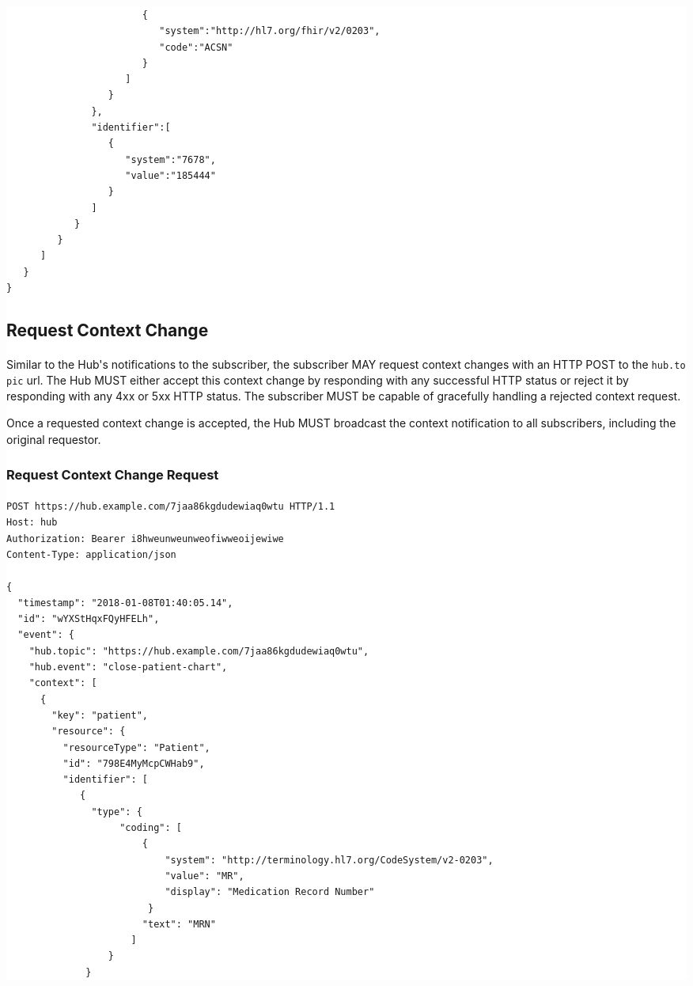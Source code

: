 ```
                        {
                           "system":"http://hl7.org/fhir/v2/0203",
                           "code":"ACSN"
                        }
                     ]
                  }
               },
               "identifier":[
                  {
                     "system":"7678",
                     "value":"185444"
                  }
               ]
            }
         }
      ]
   }
}
```


## Request Context Change

Similar to the Hub's notifications to the subscriber, the subscriber MAY request context changes with an HTTP POST to the `hub.topic` url. The Hub MUST either accept this context change by responding with any successful HTTP status or reject it by responding with any 4xx or 5xx HTTP status. The subscriber MUST be capable of gracefully handling a rejected context request. 

Once a requested context change is accepted, the Hub MUST broadcast the context notification to all subscribers, including the original requestor. 

### Request Context Change Request

```
POST https://hub.example.com/7jaa86kgdudewiaq0wtu HTTP/1.1
Host: hub
Authorization: Bearer i8hweunweunweofiwweoijewiwe
Content-Type: application/json

{
  "timestamp": "2018-01-08T01:40:05.14",
  "id": "wYXStHqxFQyHFELh",
  "event": {
    "hub.topic": "https://hub.example.com/7jaa86kgdudewiaq0wtu",
    "hub.event": "close-patient-chart",
    "context": [
      {
        "key": "patient",
        "resource": {
          "resourceType": "Patient",
          "id": "798E4MyMcpCWHab9",
          "identifier": [
             {
               "type": {
                    "coding": [
                        {
                            "system": "http://terminology.hl7.org/CodeSystem/v2-0203",
                            "value": "MR",
                            "display": "Medication Record Number"
                         }
                        "text": "MRN"
                      ]
                  }
              }
```